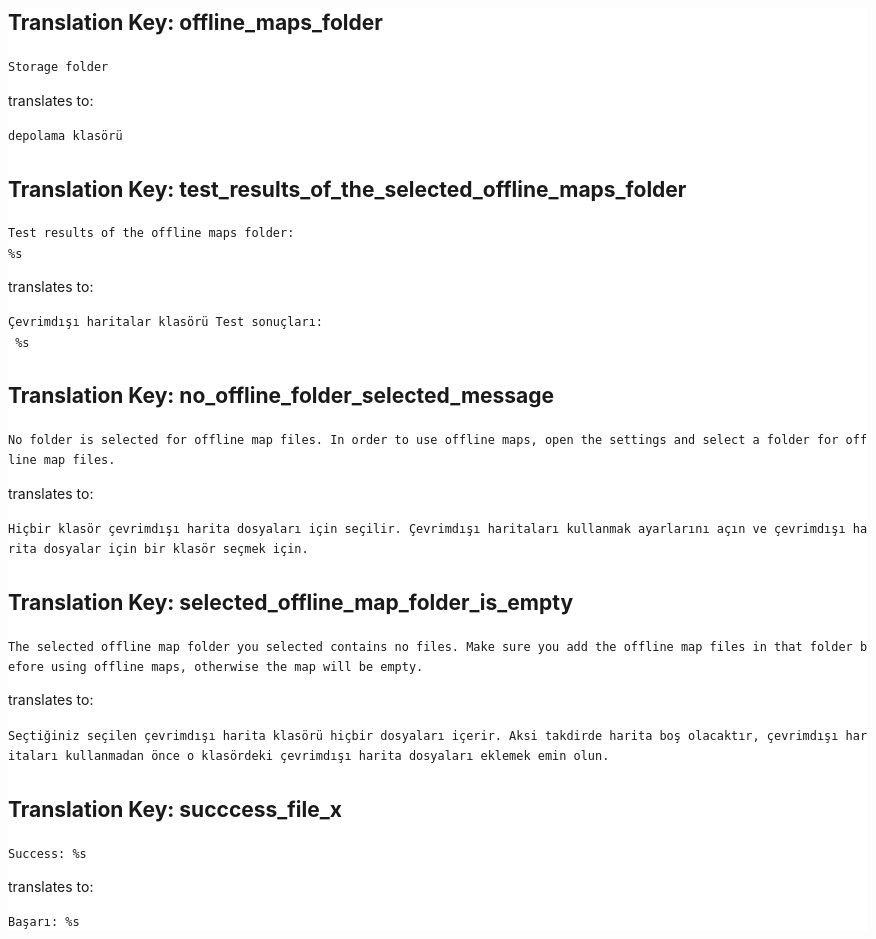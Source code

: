 
## Translation Key: offline_maps_folder
```
Storage folder
```
translates to:
```
depolama klasörü
```


## Translation Key: test_results_of_the_selected_offline_maps_folder
```
Test results of the offline maps folder:
%s
```
translates to:
```
Çevrimdışı haritalar klasörü Test sonuçları: 
 %s
```


## Translation Key: no_offline_folder_selected_message
```
No folder is selected for offline map files. In order to use offline maps, open the settings and select a folder for offline map files.
```
translates to:
```
Hiçbir klasör çevrimdışı harita dosyaları için seçilir. Çevrimdışı haritaları kullanmak ayarlarını açın ve çevrimdışı harita dosyalar için bir klasör seçmek için.
```


## Translation Key: selected_offline_map_folder_is_empty
```
The selected offline map folder you selected contains no files. Make sure you add the offline map files in that folder before using offline maps, otherwise the map will be empty.
```
translates to:
```
Seçtiğiniz seçilen çevrimdışı harita klasörü hiçbir dosyaları içerir. Aksi takdirde harita boş olacaktır, çevrimdışı haritaları kullanmadan önce o klasördeki çevrimdışı harita dosyaları eklemek emin olun.
```


## Translation Key: succcess_file_x
```
Success: %s
```
translates to:
```
Başarı: %s
```
